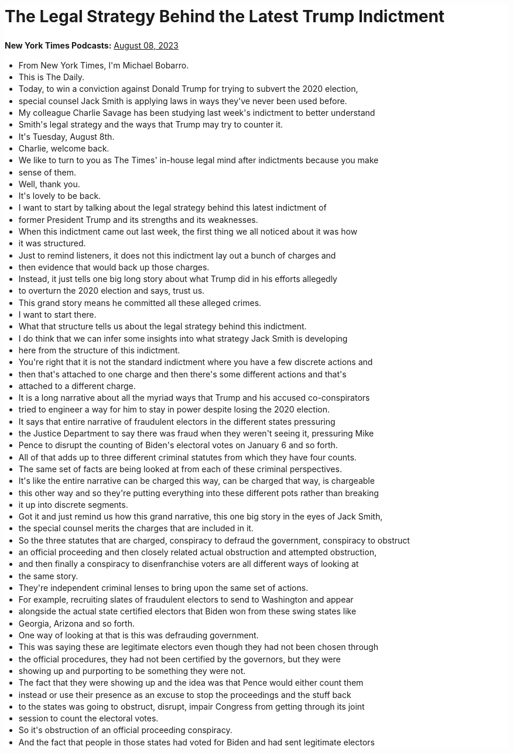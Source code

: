 # The Legal Strategy Behind the Latest Trump Indictment
**New York Times Podcasts:** [August 08, 2023](https://www.youtube.com/watch?v=UdZ8yjeQMEk)
*  From New York Times, I'm Michael Bobarro.
*  This is The Daily.
*  Today, to win a conviction against Donald Trump for trying to subvert the 2020 election,
*  special counsel Jack Smith is applying laws in ways they've never been used before.
*  My colleague Charlie Savage has been studying last week's indictment to better understand
*  Smith's legal strategy and the ways that Trump may try to counter it.
*  It's Tuesday, August 8th.
*  Charlie, welcome back.
*  We like to turn to you as The Times' in-house legal mind after indictments because you make
*  sense of them.
*  Well, thank you.
*  It's lovely to be back.
*  I want to start by talking about the legal strategy behind this latest indictment of
*  former President Trump and its strengths and its weaknesses.
*  When this indictment came out last week, the first thing we all noticed about it was how
*  it was structured.
*  Just to remind listeners, it does not this indictment lay out a bunch of charges and
*  then evidence that would back up those charges.
*  Instead, it just tells one big long story about what Trump did in his efforts allegedly
*  to overturn the 2020 election and says, trust us.
*  This grand story means he committed all these alleged crimes.
*  I want to start there.
*  What that structure tells us about the legal strategy behind this indictment.
*  I do think that we can infer some insights into what strategy Jack Smith is developing
*  here from the structure of this indictment.
*  You're right that it is not the standard indictment where you have a few discrete actions and
*  then that's attached to one charge and then there's some different actions and that's
*  attached to a different charge.
*  It is a long narrative about all the myriad ways that Trump and his accused co-conspirators
*  tried to engineer a way for him to stay in power despite losing the 2020 election.
*  It says that entire narrative of fraudulent electors in the different states pressuring
*  the Justice Department to say there was fraud when they weren't seeing it, pressuring Mike
*  Pence to disrupt the counting of Biden's electoral votes on January 6 and so forth.
*  All of that adds up to three different criminal statutes from which they have four counts.
*  The same set of facts are being looked at from each of these criminal perspectives.
*  It's like the entire narrative can be charged this way, can be charged that way, is chargeable
*  this other way and so they're putting everything into these different pots rather than breaking
*  it up into discrete segments.
*  Got it and just remind us how this grand narrative, this one big story in the eyes of Jack Smith,
*  the special counsel merits the charges that are included in it.
*  So the three statutes that are charged, conspiracy to defraud the government, conspiracy to obstruct
*  an official proceeding and then closely related actual obstruction and attempted obstruction,
*  and then finally a conspiracy to disenfranchise voters are all different ways of looking at
*  the same story.
*  They're independent criminal lenses to bring upon the same set of actions.
*  For example, recruiting slates of fraudulent electors to send to Washington and appear
*  alongside the actual state certified electors that Biden won from these swing states like
*  Georgia, Arizona and so forth.
*  One way of looking at that is this was defrauding government.
*  This was saying these are legitimate electors even though they had not been chosen through
*  the official procedures, they had not been certified by the governors, but they were
*  showing up and purporting to be something they were not.
*  The fact that they were showing up and the idea was that Pence would either count them
*  instead or use their presence as an excuse to stop the proceedings and the stuff back
*  to the states was going to obstruct, disrupt, impair Congress from getting through its joint
*  session to count the electoral votes.
*  So it's obstruction of an official proceeding conspiracy.
*  And the fact that people in those states had voted for Biden and had sent legitimate electors
